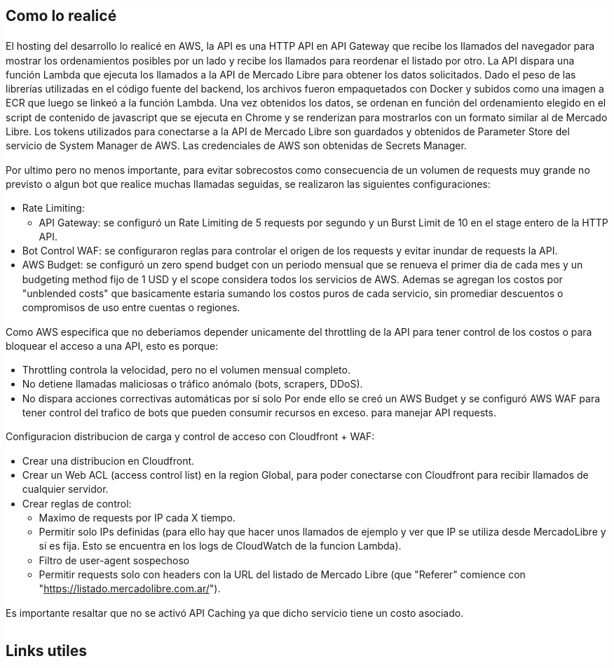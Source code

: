 ## Como lo realicé

El hosting del desarrollo lo realicé en AWS, la API es una HTTP API en API Gateway que recibe los llamados del navegador para mostrar los ordenamientos posibles por un lado y recibe los llamados para reordenar el listado por otro. La API dispara una función Lambda que ejecuta los llamados a la API de Mercado Libre para obtener los datos solicitados. Dado el peso de las librerías utilizadas en el código fuente del backend, los archivos fueron empaquetados con Docker y subidos como una imagen a ECR que luego se linkeó a la función Lambda. Una vez obtenidos los datos, se ordenan en función del ordenamiento elegido en el script de contenido de javascript que se ejecuta en Chrome y se renderizan para mostrarlos con un formato similar al de Mercado Libre.
Los tokens utilizados para conectarse a la API de Mercado Libre son guardados y obtenidos de Parameter Store del servicio de System Manager de AWS. Las credenciales de AWS son obtenidas de Secrets Manager. 

Por ultimo pero no menos importante, para evitar sobrecostos como consecuencia de un volumen de requests muy grande no previsto o algun bot que realice muchas llamadas seguidas, se realizaron las siguientes configuraciones:
  - Rate Limiting:
    - API Gateway: se configuró un Rate Limiting de 5 requests por segundo y un Burst Limit de 10 en el stage entero de la HTTP API.
  - Bot Control WAF: se configuraron reglas para controlar el origen de los requests y evitar inundar de requests la API. 
  - AWS Budget: se configuró un zero spend budget con un periodo mensual que se renueva el primer dia de cada mes y un budgeting method fijo de 1 USD y el scope considera todos los servicios de AWS. Ademas se agregan los costos por "unblended costs" que basicamente estaria sumando los costos puros de cada servicio, sin promediar descuentos o compromisos de uso entre cuentas o regiones.
  
Como AWS especifica que no deberiamos depender unicamente del throttling de la API para tener control de los costos o para bloquear el acceso a una API, esto es porque:
  - Throttling controla la velocidad, pero no el volumen mensual completo.
  - No detiene llamadas maliciosas o tráfico anómalo (bots, scrapers, DDoS).
  - No dispara acciones correctivas automáticas por sí solo
Por ende ello se creó un AWS Budget y se configuró AWS WAF para tener control del trafico de bots que pueden consumir recursos en exceso. para manejar API requests.
  
Configuracion distribucion de carga y control de acceso con Cloudfront + WAF:
- Crear una distribucion en Cloudfront.
- Crear un Web ACL (access control list) en la region Global, para poder conectarse con Cloudfront para recibir llamados de cualquier servidor.
- Crear reglas de control:
  - Maximo de requests por IP cada X tiempo.
  - Permitir solo IPs definidas (para ello hay que hacer unos llamados de ejemplo y ver que IP se utiliza desde MercadoLibre y si es fija. Esto se encuentra en los logs de CloudWatch de la funcion Lambda).
  - Filtro de user-agent sospechoso
  - Permitir requests solo con headers con la URL del listado de Mercado Libre (que "Referer" comience con "https://listado.mercadolibre.com.ar/").

Es importante resaltar que no se activó API Caching ya que dicho servicio tiene un costo asociado.

## Links utiles
